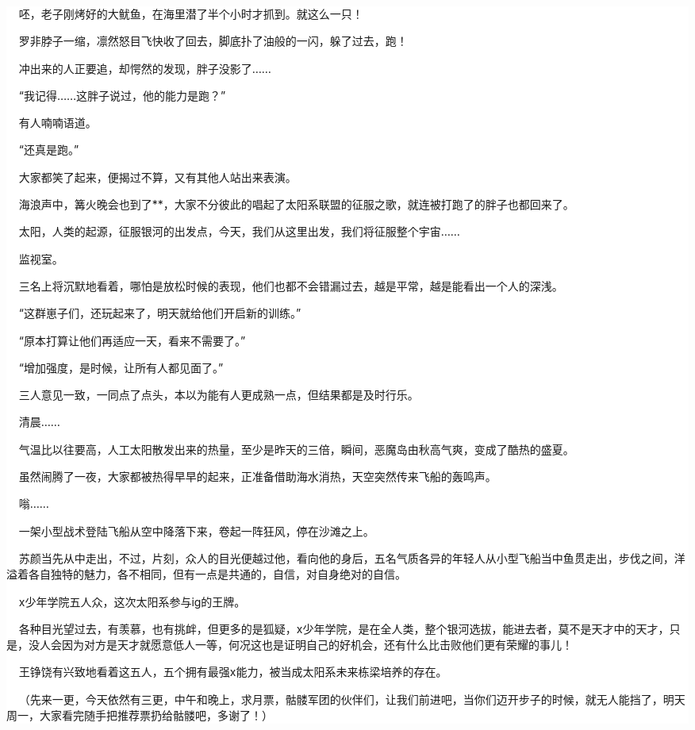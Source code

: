 &nbsp;&nbsp;&nbsp;&nbsp;呸，老子刚烤好的大鱿鱼，在海里潜了半个小时才抓到。就这么一只！

&nbsp;&nbsp;&nbsp;&nbsp;罗非脖子一缩，凛然怒目飞快收了回去，脚底扑了油般的一闪，躲了过去，跑！

&nbsp;&nbsp;&nbsp;&nbsp;冲出来的人正要追，却愕然的发现，胖子没影了……

&nbsp;&nbsp;&nbsp;&nbsp;“我记得……这胖子说过，他的能力是跑？”

&nbsp;&nbsp;&nbsp;&nbsp;有人喃喃语道。

&nbsp;&nbsp;&nbsp;&nbsp;“还真是跑。”

&nbsp;&nbsp;&nbsp;&nbsp;大家都笑了起来，便揭过不算，又有其他人站出来表演。

&nbsp;&nbsp;&nbsp;&nbsp;海浪声中，篝火晚会也到了**，大家不分彼此的唱起了太阳系联盟的征服之歌，就连被打跑了的胖子也都回来了。

&nbsp;&nbsp;&nbsp;&nbsp;太阳，人类的起源，征服银河的出发点，今天，我们从这里出发，我们将征服整个宇宙……

&nbsp;&nbsp;&nbsp;&nbsp;监视室。

&nbsp;&nbsp;&nbsp;&nbsp;三名上将沉默地看着，哪怕是放松时候的表现，他们也都不会错漏过去，越是平常，越是能看出一个人的深浅。

&nbsp;&nbsp;&nbsp;&nbsp;“这群崽子们，还玩起来了，明天就给他们开启新的训练。”

&nbsp;&nbsp;&nbsp;&nbsp;“原本打算让他们再适应一天，看来不需要了。”

&nbsp;&nbsp;&nbsp;&nbsp;“增加强度，是时候，让所有人都见面了。”

&nbsp;&nbsp;&nbsp;&nbsp;三人意见一致，一同点了点头，本以为能有人更成熟一点，但结果都是及时行乐。

&nbsp;&nbsp;&nbsp;&nbsp;清晨……

&nbsp;&nbsp;&nbsp;&nbsp;气温比以往要高，人工太阳散发出来的热量，至少是昨天的三倍，瞬间，恶魔岛由秋高气爽，变成了酷热的盛夏。

&nbsp;&nbsp;&nbsp;&nbsp;虽然闹腾了一夜，大家都被热得早早的起来，正准备借助海水消热，天空突然传来飞船的轰鸣声。

&nbsp;&nbsp;&nbsp;&nbsp;嗡……

&nbsp;&nbsp;&nbsp;&nbsp;一架小型战术登陆飞船从空中降落下来，卷起一阵狂风，停在沙滩之上。

&nbsp;&nbsp;&nbsp;&nbsp;苏颜当先从中走出，不过，片刻，众人的目光便越过他，看向他的身后，五名气质各异的年轻人从小型飞船当中鱼贯走出，步伐之间，洋溢着各自独特的魅力，各不相同，但有一点是共通的，自信，对自身绝对的自信。

&nbsp;&nbsp;&nbsp;&nbsp;x少年学院五人众，这次太阳系参与ig的王牌。

&nbsp;&nbsp;&nbsp;&nbsp;各种目光望过去，有羡慕，也有挑衅，但更多的是狐疑，x少年学院，是在全人类，整个银河选拔，能进去者，莫不是天才中的天才，只是，没人会因为对方是天才就愿意低人一等，何况这也是证明自己的好机会，还有什么比击败他们更有荣耀的事儿！

&nbsp;&nbsp;&nbsp;&nbsp;王铮饶有兴致地看着这五人，五个拥有最强x能力，被当成太阳系未来栋梁培养的存在。

&nbsp;&nbsp;&nbsp;&nbsp;（先来一更，今天依然有三更，中午和晚上，求月票，骷髅军团的伙伴们，让我们前进吧，当你们迈开步子的时候，就无人能挡了，明天周一，大家看完随手把推荐票扔给骷髅吧，多谢了！）